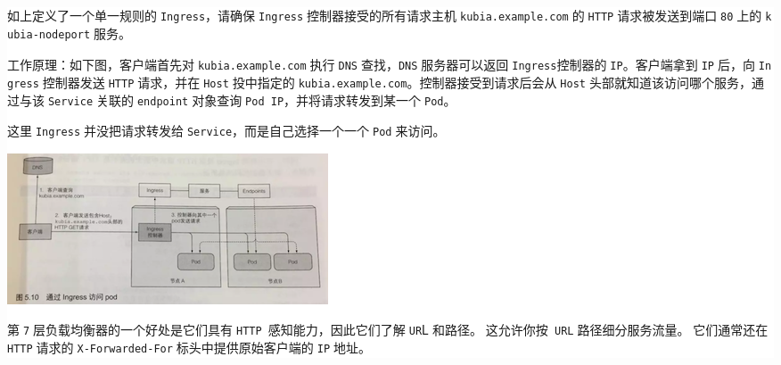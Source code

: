 如上定义了一个单一规则的 `Ingress`，请确保 `Ingress` 控制器接受的所有请求主机 `kubia.example.com` 的 `HTTP` 请求被发送到端口 `80` 上的 `kubia-nodeport` 服务。

工作原理：如下图，客户端首先对 `kubia.example.com` 执行 `DNS` 查找，`DNS` 服务器可以返回 `Ingress`控制器的 `IP`。客户端拿到 `IP` 后，向 `Ingress` 控制器发送 `HTTP` 请求，并在 `Host` 投中指定的 `kubia.example.com`。控制器接受到请求后会从 `Host` 头部就知道该访问哪个服务，通过与该 `Service` 关联的 `endpoint` 对象查询 `Pod IP`，并将请求转发到某一个 `Pod`。

这里 `Ingress` 并没把请求转发给 `Service`，而是自己选择一个一个 `Pod` 来访问。

![Alt Image Text](images/adv/adv67_26.png "body image") 

第 `7` 层负载均衡器的一个好处是它们具有 `HTTP `感知能力，因此它们了解 `UR`L 和路径。 这允许你按` URL` 路径细分服务流量。 它们通常还在 `HTTP` 请求的 `X-Forwarded-For` 标头中提供原始客户端的 `IP` 地址。
